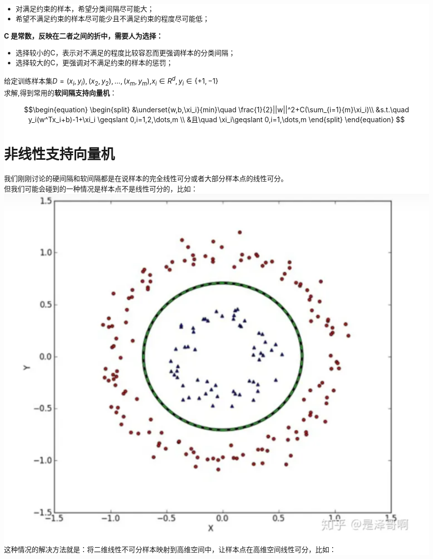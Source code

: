 * 对满足约束的样本，希望分类间隔尽可能大；   
* 希望不满足约束的样本尽可能少且不满足约束的程度尽可能低；

**C 是常数，反映在二者之间的折中，需要人为选择：**   

* 选择较小的C，表示对不满足的程度比较容忍而更强调样本的分类间隔；
* 选择较大的C，更强调对不满足约束的样本的惩罚；

给定训练样本集$D={(x_i,y_i),(x_2,y_2),\dots,(x_m,y_m)}$,$x_i\in{R^d},y_i\in {\{+1,-1\}}$  
求解,得到常用的**软间隔支持向量机**：       

$$\begin{equation}
\begin{split}
&\underset{w,b,\xi_i}{min}\quad \frac{1}{2}||w||^2+C(\sum_{i=1}{m}\xi_i)\\
&s.t.\quad y_i(w^Tx_i+b)-1+\xi_i \geqslant 0,i=1,2,\dots,m \\
&且\quad \xi_i\geqslant 0,i=1,\dots,m
\end{split}
\end{equation}
$$



# 非线性支持向量机
我们刚刚讨论的硬间隔和软间隔都是在说样本的完全线性可分或者大部分样本点的线性可分。   
但我们可能会碰到的一种情况是样本点不是线性可分的，比如：
![](image/svm7.png)
这种情况的解决方法就是：将二维线性不可分样本映射到高维空间中，让样本点在高维空间线性可分，比如：  